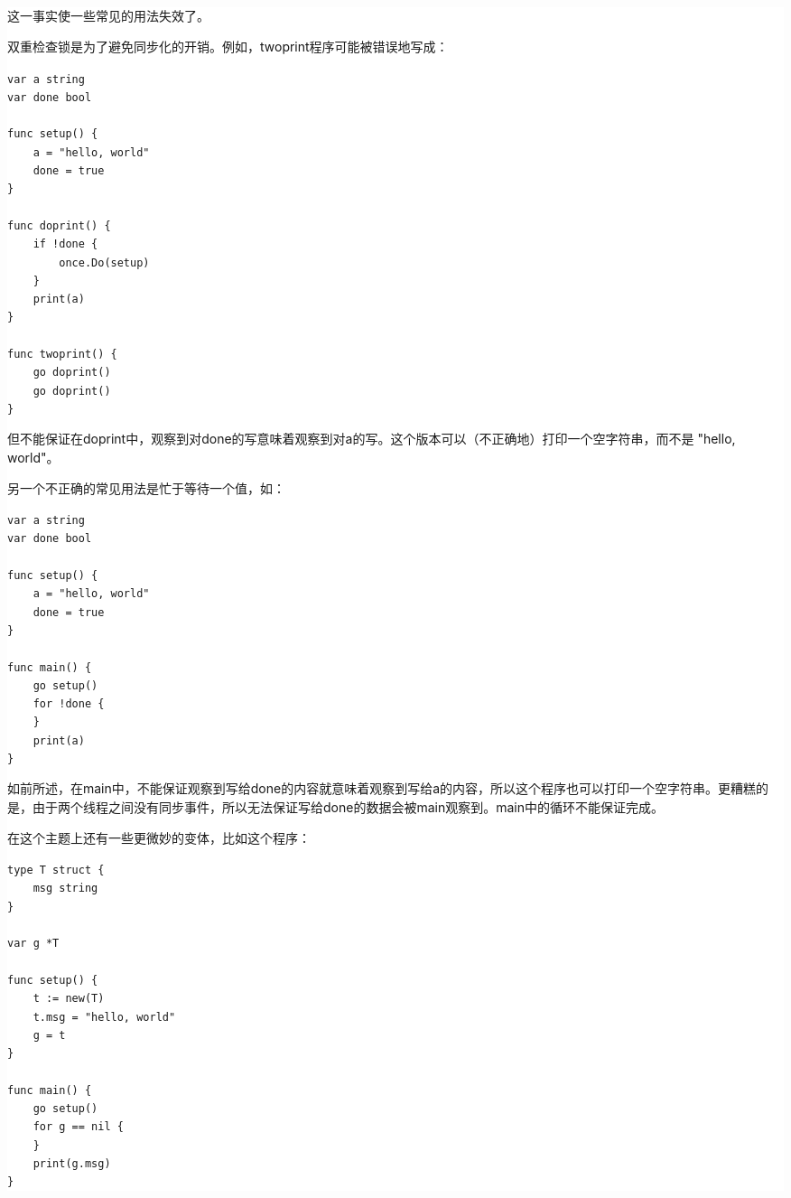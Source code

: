 这一事实使一些常见的用法失效了。

双重检查锁是为了避免同步化的开销。例如，twoprint程序可能被错误地写成：
```
var a string
var done bool

func setup() {
	a = "hello, world"
	done = true
}

func doprint() {
	if !done {
		once.Do(setup)
	}
	print(a)
}

func twoprint() {
	go doprint()
	go doprint()
}
```
但不能保证在doprint中，观察到对done的写意味着观察到对a的写。这个版本可以（不正确地）打印一个空字符串，而不是 "hello, world"。

另一个不正确的常见用法是忙于等待一个值，如：
```
var a string
var done bool

func setup() {
	a = "hello, world"
	done = true
}

func main() {
	go setup()
	for !done {
	}
	print(a)
}
```
如前所述，在main中，不能保证观察到写给done的内容就意味着观察到写给a的内容，所以这个程序也可以打印一个空字符串。更糟糕的是，由于两个线程之间没有同步事件，所以无法保证写给done的数据会被main观察到。main中的循环不能保证完成。

在这个主题上还有一些更微妙的变体，比如这个程序：
```
type T struct {
	msg string
}

var g *T

func setup() {
	t := new(T)
	t.msg = "hello, world"
	g = t
}

func main() {
	go setup()
	for g == nil {
	}
	print(g.msg)
}
```